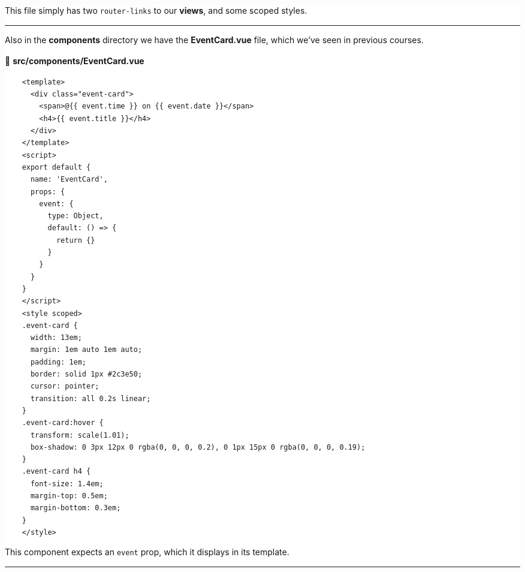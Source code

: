 This file simply has two `router-links` to our **views**, and some scoped styles.


----------

Also in the **components** directory we have the **EventCard.vue** file, which we’ve seen in previous courses. 

📃 **src/components/EventCard.vue**
```
    <template>
      <div class="event-card">
        <span>@{{ event.time }} on {{ event.date }}</span>
        <h4>{{ event.title }}</h4>
      </div>
    </template>
    <script>
    export default {
      name: 'EventCard',
      props: {
        event: {
          type: Object,
          default: () => {
            return {}
          }
        }
      }
    }
    </script>
    <style scoped>
    .event-card {
      width: 13em;
      margin: 1em auto 1em auto;
      padding: 1em;
      border: solid 1px #2c3e50;
      cursor: pointer;
      transition: all 0.2s linear;
    }
    .event-card:hover {
      transform: scale(1.01);
      box-shadow: 0 3px 12px 0 rgba(0, 0, 0, 0.2), 0 1px 15px 0 rgba(0, 0, 0, 0.19);
    }
    .event-card h4 {
      font-size: 1.4em;
      margin-top: 0.5em;
      margin-bottom: 0.3em;
    }
    </style>
```
This component expects an `event` prop, which it displays in its template.


----------
